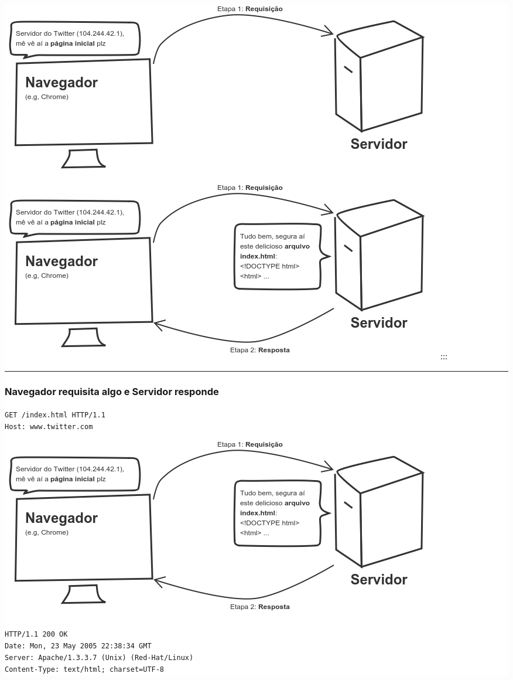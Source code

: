   ![](../../images/http-diagram-informal.png) 
  ![](../../images/http-diagram-informal-2.png) 
  :::

---
### **Navegador requisita** algo e **Servidor responde**

```http
GET /index.html HTTP/1.1
Host: www.twitter.com
```
![](../../images/http-diagram-informal-2.png)  
```http
HTTP/1.1 200 OK
Date: Mon, 23 May 2005 22:38:34 GMT
Server: Apache/1.3.3.7 (Unix) (Red-Hat/Linux)
Content-Type: text/html; charset=UTF-8
```